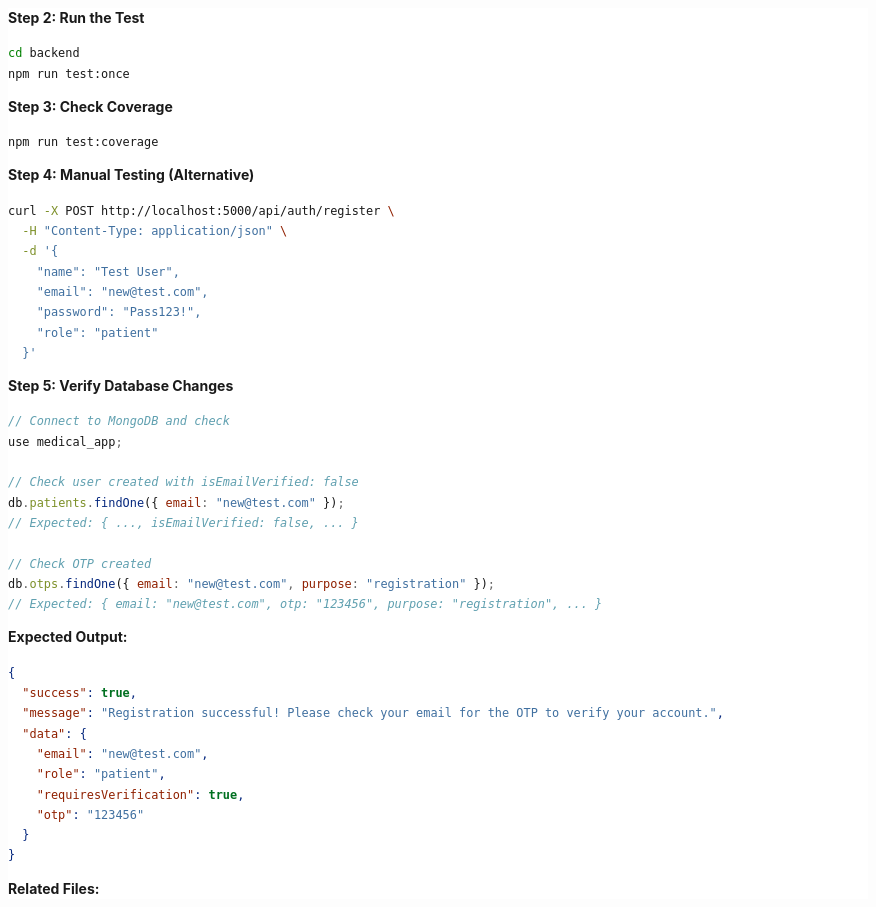 **Step 2: Run the Test**

```bash
cd backend
npm run test:once
```

**Step 3: Check Coverage**

```bash
npm run test:coverage
```

**Step 4: Manual Testing (Alternative)**

```bash
curl -X POST http://localhost:5000/api/auth/register \
  -H "Content-Type: application/json" \
  -d '{
    "name": "Test User",
    "email": "new@test.com",
    "password": "Pass123!",
    "role": "patient"
  }'
```

**Step 5: Verify Database Changes**

```javascript
// Connect to MongoDB and check
use medical_app;

// Check user created with isEmailVerified: false
db.patients.findOne({ email: "new@test.com" });
// Expected: { ..., isEmailVerified: false, ... }

// Check OTP created
db.otps.findOne({ email: "new@test.com", purpose: "registration" });
// Expected: { email: "new@test.com", otp: "123456", purpose: "registration", ... }
```

**Expected Output:**

```json
{
  "success": true,
  "message": "Registration successful! Please check your email for the OTP to verify your account.",
  "data": {
    "email": "new@test.com",
    "role": "patient",
    "requiresVerification": true,
    "otp": "123456"
  }
}
```

**Related Files:**
